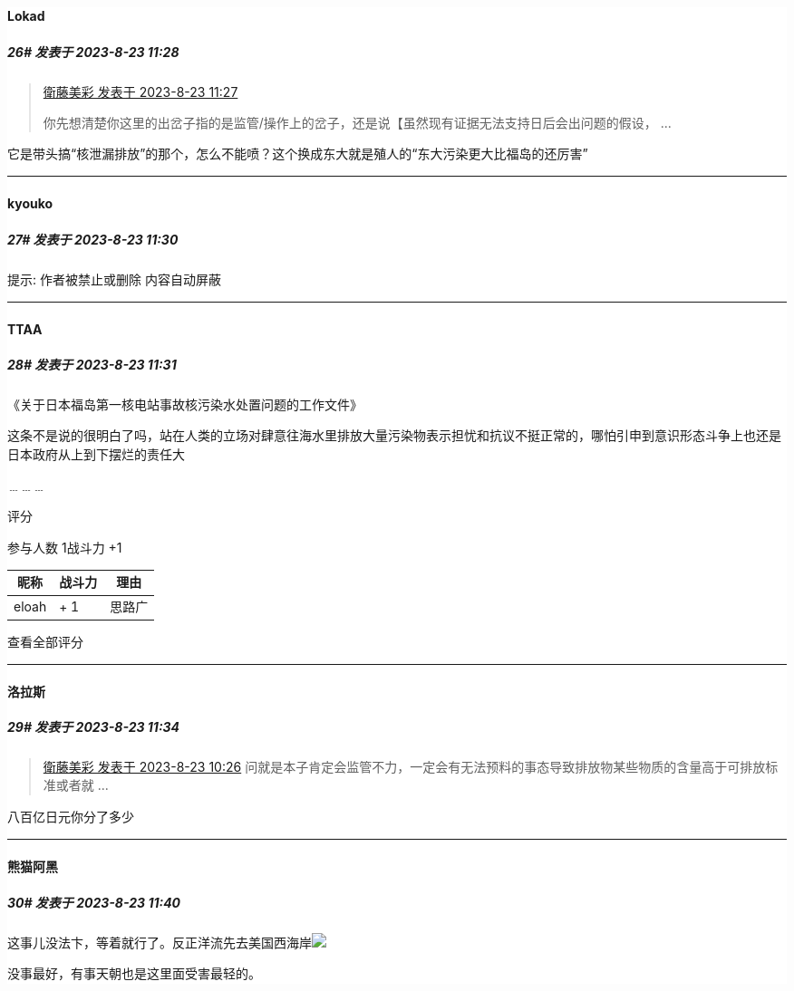 ####  Lokad  
##### 26#       发表于 2023-8-23 11:28

<blockquote><a href="httphttps://bbs.saraba1st.com/2b/forum.php?mod=redirect&amp;goto=findpost&amp;pid=62131400&amp;ptid=2149552" target="_blank">衛藤美彩 发表于 2023-8-23 11:27</a>

你先想清楚你这里的出岔子指的是监管/操作上的岔子，还是说【虽然现有证据无法支持日后会出问题的假设， ...</blockquote>
它是带头搞“核泄漏排放”的那个，怎么不能喷？这个换成东大就是殖人的“东大污染更大比福岛的还厉害”

*****

####  kyouko  
##### 27#       发表于 2023-8-23 11:30

提示: 作者被禁止或删除 内容自动屏蔽

*****

####  TTAA  
##### 28#       发表于 2023-8-23 11:31

《关于日本福岛第一核电站事故核污染水处置问题的工作文件》

这条不是说的很明白了吗，站在人类的立场对肆意往海水里排放大量污染物表示担忧和抗议不挺正常的，哪怕引申到意识形态斗争上也还是日本政府从上到下摆烂的责任大

﹍﹍﹍

评分

 参与人数 1战斗力 +1

|昵称|战斗力|理由|
|----|---|---|
| eloah| + 1|思路广|

查看全部评分

*****

####  洛拉斯  
##### 29#       发表于 2023-8-23 11:34

<blockquote><a href="httphttps://bbs.saraba1st.com/2b/forum.php?mod=redirect&amp;goto=findpost&amp;pid=62130414&amp;ptid=2149552" target="_blank">衛藤美彩 发表于 2023-8-23 10:26</a>
问就是本子肯定会监管不力，一定会有无法预料的事态导致排放物某些物质的含量高于可排放标准或者就 ...</blockquote>
八百亿日元你分了多少

*****

####  熊猫阿黑  
##### 30#       发表于 2023-8-23 11:40

这事儿没法卞，等着就行了。反正洋流先去美国西海岸<img src="https://static.saraba1st.com/image/smiley/face2017/037.png" referrerpolicy="no-referrer">

没事最好，有事天朝也是这里面受害最轻的。
